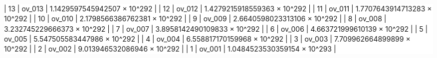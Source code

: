 | 13 | ov_013 | 1.1429597545942507 × 10^292 |
| 12 | ov_012 | 1.4279215918559363 × 10^292 |
| 11 | ov_011 | 1.7707643914713283 × 10^292 |
| 10 | ov_010 | 2.1798566386762381 × 10^292 |
| 9 | ov_009 | 2.6640598023313106 × 10^292 |
| 8 | ov_008 | 3.232745229666373 × 10^292 |
| 7 | ov_007 | 3.8958142490109833 × 10^292 |
| 6 | ov_006 | 4.663721999610139 × 10^292 |
| 5 | ov_005 | 5.547505583447986 × 10^292 |
| 4 | ov_004 | 6.558817170159968 × 10^292 |
| 3 | ov_003 | 7.709962664899899 × 10^292 |
| 2 | ov_002 | 9.013946532086946 × 10^292 |
| 1 | ov_001 | 1.0484523530359154 × 10^293 |

